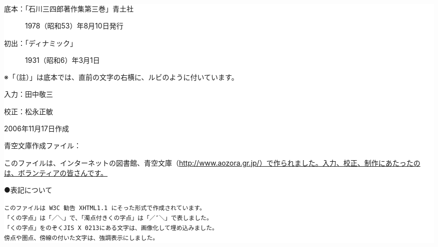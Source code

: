 










底本：「石川三四郎著作集第三巻」青土社


　　　1978（昭和53）年8月10日発行

初出：「ディナミック」

　　　1931（昭和6）年3月1日

※「（註）」は底本では、直前の文字の右横に、ルビのように付いています。

入力：田中敬三

校正：松永正敏

2006年11月17日作成

青空文庫作成ファイル：

このファイルは、インターネットの図書館、青空文庫（http://www.aozora.gr.jp/）で作られました。入力、校正、制作にあたったのは、ボランティアの皆さんです。











●表記について


	このファイルは W3C 勧告 XHTML1.1 にそった形式で作成されています。
	「くの字点」は「／＼」で、「濁点付きくの字点」は「／″＼」で表しました。
	「くの字点」をのぞくJIS X 0213にある文字は、画像化して埋め込みました。
	傍点や圏点、傍線の付いた文字は、強調表示にしました。